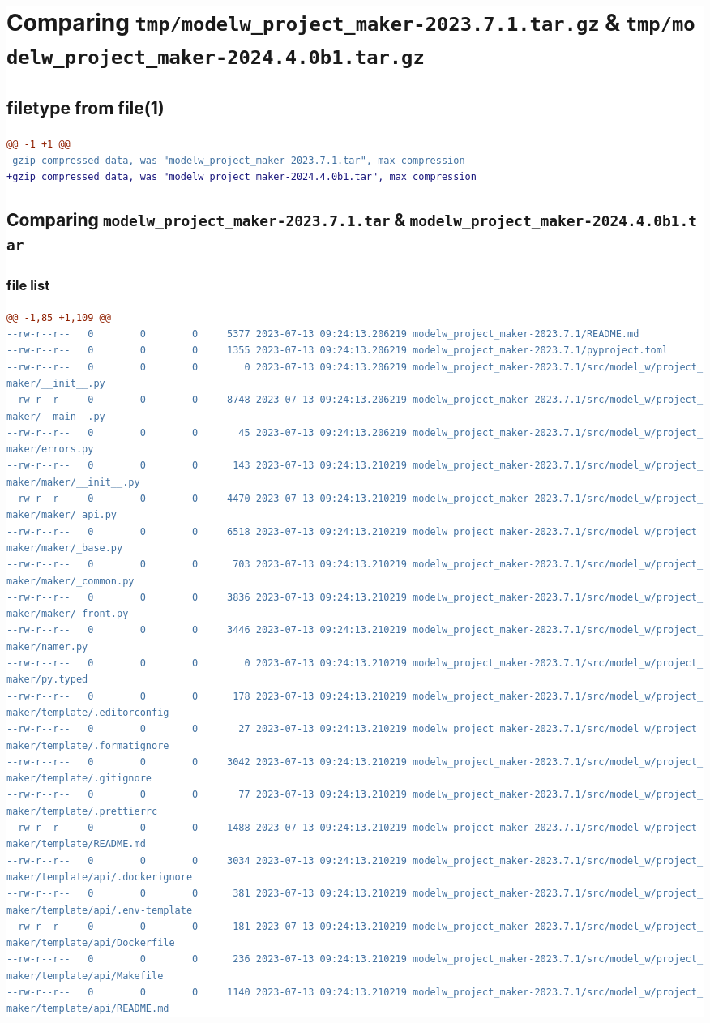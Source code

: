 # Comparing `tmp/modelw_project_maker-2023.7.1.tar.gz` & `tmp/modelw_project_maker-2024.4.0b1.tar.gz`

## filetype from file(1)

```diff
@@ -1 +1 @@
-gzip compressed data, was "modelw_project_maker-2023.7.1.tar", max compression
+gzip compressed data, was "modelw_project_maker-2024.4.0b1.tar", max compression
```

## Comparing `modelw_project_maker-2023.7.1.tar` & `modelw_project_maker-2024.4.0b1.tar`

### file list

```diff
@@ -1,85 +1,109 @@
--rw-r--r--   0        0        0     5377 2023-07-13 09:24:13.206219 modelw_project_maker-2023.7.1/README.md
--rw-r--r--   0        0        0     1355 2023-07-13 09:24:13.206219 modelw_project_maker-2023.7.1/pyproject.toml
--rw-r--r--   0        0        0        0 2023-07-13 09:24:13.206219 modelw_project_maker-2023.7.1/src/model_w/project_maker/__init__.py
--rw-r--r--   0        0        0     8748 2023-07-13 09:24:13.206219 modelw_project_maker-2023.7.1/src/model_w/project_maker/__main__.py
--rw-r--r--   0        0        0       45 2023-07-13 09:24:13.206219 modelw_project_maker-2023.7.1/src/model_w/project_maker/errors.py
--rw-r--r--   0        0        0      143 2023-07-13 09:24:13.210219 modelw_project_maker-2023.7.1/src/model_w/project_maker/maker/__init__.py
--rw-r--r--   0        0        0     4470 2023-07-13 09:24:13.210219 modelw_project_maker-2023.7.1/src/model_w/project_maker/maker/_api.py
--rw-r--r--   0        0        0     6518 2023-07-13 09:24:13.210219 modelw_project_maker-2023.7.1/src/model_w/project_maker/maker/_base.py
--rw-r--r--   0        0        0      703 2023-07-13 09:24:13.210219 modelw_project_maker-2023.7.1/src/model_w/project_maker/maker/_common.py
--rw-r--r--   0        0        0     3836 2023-07-13 09:24:13.210219 modelw_project_maker-2023.7.1/src/model_w/project_maker/maker/_front.py
--rw-r--r--   0        0        0     3446 2023-07-13 09:24:13.210219 modelw_project_maker-2023.7.1/src/model_w/project_maker/namer.py
--rw-r--r--   0        0        0        0 2023-07-13 09:24:13.210219 modelw_project_maker-2023.7.1/src/model_w/project_maker/py.typed
--rw-r--r--   0        0        0      178 2023-07-13 09:24:13.210219 modelw_project_maker-2023.7.1/src/model_w/project_maker/template/.editorconfig
--rw-r--r--   0        0        0       27 2023-07-13 09:24:13.210219 modelw_project_maker-2023.7.1/src/model_w/project_maker/template/.formatignore
--rw-r--r--   0        0        0     3042 2023-07-13 09:24:13.210219 modelw_project_maker-2023.7.1/src/model_w/project_maker/template/.gitignore
--rw-r--r--   0        0        0       77 2023-07-13 09:24:13.210219 modelw_project_maker-2023.7.1/src/model_w/project_maker/template/.prettierrc
--rw-r--r--   0        0        0     1488 2023-07-13 09:24:13.210219 modelw_project_maker-2023.7.1/src/model_w/project_maker/template/README.md
--rw-r--r--   0        0        0     3034 2023-07-13 09:24:13.210219 modelw_project_maker-2023.7.1/src/model_w/project_maker/template/api/.dockerignore
--rw-r--r--   0        0        0      381 2023-07-13 09:24:13.210219 modelw_project_maker-2023.7.1/src/model_w/project_maker/template/api/.env-template
--rw-r--r--   0        0        0      181 2023-07-13 09:24:13.210219 modelw_project_maker-2023.7.1/src/model_w/project_maker/template/api/Dockerfile
--rw-r--r--   0        0        0      236 2023-07-13 09:24:13.210219 modelw_project_maker-2023.7.1/src/model_w/project_maker/template/api/Makefile
--rw-r--r--   0        0        0     1140 2023-07-13 09:24:13.210219 modelw_project_maker-2023.7.1/src/model_w/project_maker/template/api/README.md
```
